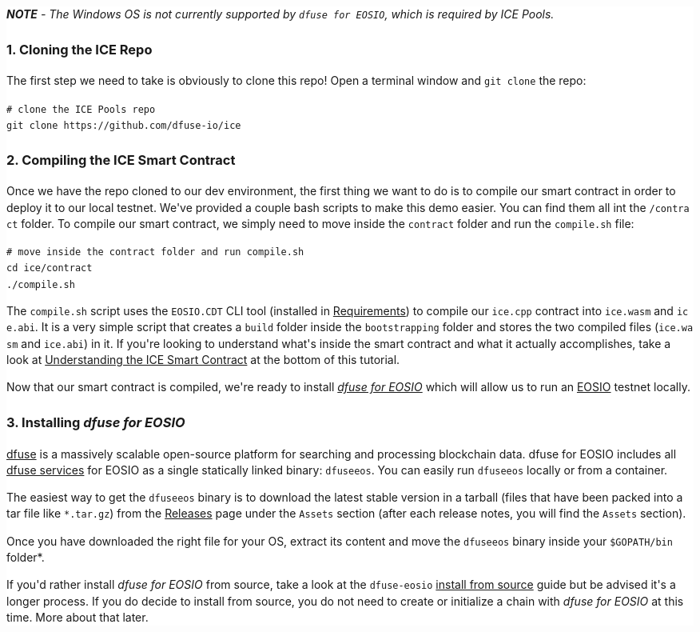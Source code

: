 _**NOTE** - The Windows OS is not currently supported by `dfuse for EOSIO`, which is required by ICE Pools._


### 1. Cloning the ICE Repo

The first step we need to take is obviously to clone this repo! Open a terminal window and `git clone` the repo:

```
# clone the ICE Pools repo
git clone https://github.com/dfuse-io/ice
```

### 2. Compiling the ICE Smart Contract

Once we have the repo cloned to our dev environment, the first thing we want to do is to compile our smart contract in order to deploy it to our local testnet. We've provided a couple bash scripts to make this demo easier. You can find them all int the `/contract` folder. To compile our smart contract, we simply need to move inside the `contract` folder and run the `compile.sh` file:

```
# move inside the contract folder and run compile.sh
cd ice/contract
./compile.sh
```

The `compile.sh` script uses the `EOSIO.CDT` CLI tool (installed in [Requirements](#requirements)) to compile our `ice.cpp` contract into `ice.wasm` and `ice.abi`. It is a very simple script that creates a `build` folder inside the `bootstrapping` folder and stores the two compiled files (`ice.wasm` and `ice.abi`) in it. If you're looking to understand what's inside the smart contract and what it actually accomplishes, take a look at [Understanding the ICE Smart Contract](#understanding-the-ice-smart-contract) at the bottom of this tutorial.

Now that our smart contract is compiled, we're ready to install [_dfuse for EOSIO_](https://github.com/dfuse-io/dfuse-eosio) which will allow us to run an [EOSIO](https://eos.io/) testnet locally.

### 3. Installing _dfuse for EOSIO_

[dfuse](https://www.dfuse.io) is a massively scalable open-source platform for searching and processing blockchain data. dfuse for EOSIO includes all [dfuse services](https://dfuse.io/technology) for EOSIO as a single statically linked binary: `dfuseeos`. You can easily run `dfuseeos` locally or from a container.

The easiest way to get the `dfuseeos` binary is to download the latest stable version in a tarball (files that have been packed into a tar file like `*.tar.gz`) from the [Releases](https://github.com/dfuse-io/dfuse-eosio/releases/) page under the `Assets` section (after each release notes, you will find the `Assets` section).

Once you have downloaded the right file for your OS, extract its content and move the `dfuseeos` binary inside your `$GOPATH/bin` folder*.
  
If you'd rather install _dfuse for EOSIO_ from source, take a look at the `dfuse-eosio` [install from source](https://github.com/dfuse-io/dfuse-eosio#from-source) guide but be advised it's a longer process. If you do decide to install from source, you do not need to create or initialize a chain with _dfuse for EOSIO_ at this time. More about that later.
